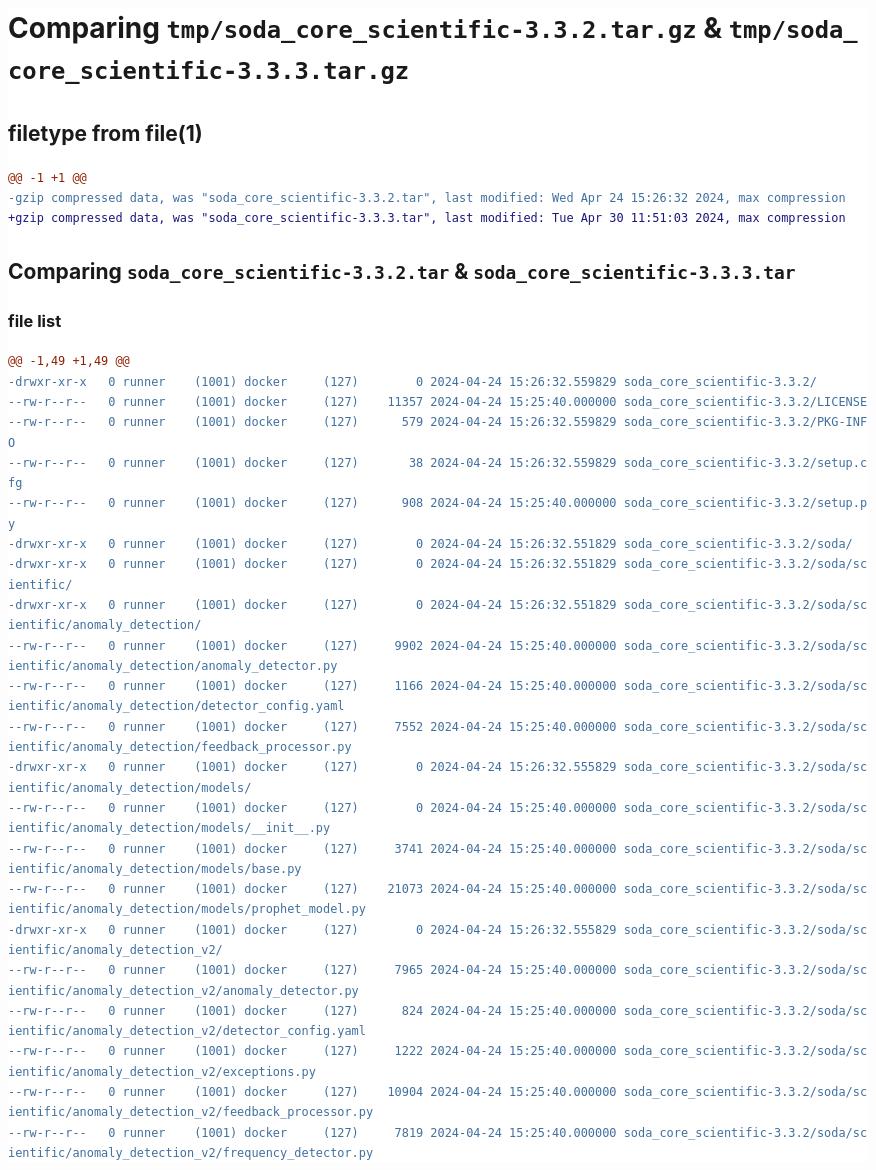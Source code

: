 # Comparing `tmp/soda_core_scientific-3.3.2.tar.gz` & `tmp/soda_core_scientific-3.3.3.tar.gz`

## filetype from file(1)

```diff
@@ -1 +1 @@
-gzip compressed data, was "soda_core_scientific-3.3.2.tar", last modified: Wed Apr 24 15:26:32 2024, max compression
+gzip compressed data, was "soda_core_scientific-3.3.3.tar", last modified: Tue Apr 30 11:51:03 2024, max compression
```

## Comparing `soda_core_scientific-3.3.2.tar` & `soda_core_scientific-3.3.3.tar`

### file list

```diff
@@ -1,49 +1,49 @@
-drwxr-xr-x   0 runner    (1001) docker     (127)        0 2024-04-24 15:26:32.559829 soda_core_scientific-3.3.2/
--rw-r--r--   0 runner    (1001) docker     (127)    11357 2024-04-24 15:25:40.000000 soda_core_scientific-3.3.2/LICENSE
--rw-r--r--   0 runner    (1001) docker     (127)      579 2024-04-24 15:26:32.559829 soda_core_scientific-3.3.2/PKG-INFO
--rw-r--r--   0 runner    (1001) docker     (127)       38 2024-04-24 15:26:32.559829 soda_core_scientific-3.3.2/setup.cfg
--rw-r--r--   0 runner    (1001) docker     (127)      908 2024-04-24 15:25:40.000000 soda_core_scientific-3.3.2/setup.py
-drwxr-xr-x   0 runner    (1001) docker     (127)        0 2024-04-24 15:26:32.551829 soda_core_scientific-3.3.2/soda/
-drwxr-xr-x   0 runner    (1001) docker     (127)        0 2024-04-24 15:26:32.551829 soda_core_scientific-3.3.2/soda/scientific/
-drwxr-xr-x   0 runner    (1001) docker     (127)        0 2024-04-24 15:26:32.551829 soda_core_scientific-3.3.2/soda/scientific/anomaly_detection/
--rw-r--r--   0 runner    (1001) docker     (127)     9902 2024-04-24 15:25:40.000000 soda_core_scientific-3.3.2/soda/scientific/anomaly_detection/anomaly_detector.py
--rw-r--r--   0 runner    (1001) docker     (127)     1166 2024-04-24 15:25:40.000000 soda_core_scientific-3.3.2/soda/scientific/anomaly_detection/detector_config.yaml
--rw-r--r--   0 runner    (1001) docker     (127)     7552 2024-04-24 15:25:40.000000 soda_core_scientific-3.3.2/soda/scientific/anomaly_detection/feedback_processor.py
-drwxr-xr-x   0 runner    (1001) docker     (127)        0 2024-04-24 15:26:32.555829 soda_core_scientific-3.3.2/soda/scientific/anomaly_detection/models/
--rw-r--r--   0 runner    (1001) docker     (127)        0 2024-04-24 15:25:40.000000 soda_core_scientific-3.3.2/soda/scientific/anomaly_detection/models/__init__.py
--rw-r--r--   0 runner    (1001) docker     (127)     3741 2024-04-24 15:25:40.000000 soda_core_scientific-3.3.2/soda/scientific/anomaly_detection/models/base.py
--rw-r--r--   0 runner    (1001) docker     (127)    21073 2024-04-24 15:25:40.000000 soda_core_scientific-3.3.2/soda/scientific/anomaly_detection/models/prophet_model.py
-drwxr-xr-x   0 runner    (1001) docker     (127)        0 2024-04-24 15:26:32.555829 soda_core_scientific-3.3.2/soda/scientific/anomaly_detection_v2/
--rw-r--r--   0 runner    (1001) docker     (127)     7965 2024-04-24 15:25:40.000000 soda_core_scientific-3.3.2/soda/scientific/anomaly_detection_v2/anomaly_detector.py
--rw-r--r--   0 runner    (1001) docker     (127)      824 2024-04-24 15:25:40.000000 soda_core_scientific-3.3.2/soda/scientific/anomaly_detection_v2/detector_config.yaml
--rw-r--r--   0 runner    (1001) docker     (127)     1222 2024-04-24 15:25:40.000000 soda_core_scientific-3.3.2/soda/scientific/anomaly_detection_v2/exceptions.py
--rw-r--r--   0 runner    (1001) docker     (127)    10904 2024-04-24 15:25:40.000000 soda_core_scientific-3.3.2/soda/scientific/anomaly_detection_v2/feedback_processor.py
--rw-r--r--   0 runner    (1001) docker     (127)     7819 2024-04-24 15:25:40.000000 soda_core_scientific-3.3.2/soda/scientific/anomaly_detection_v2/frequency_detector.py
```